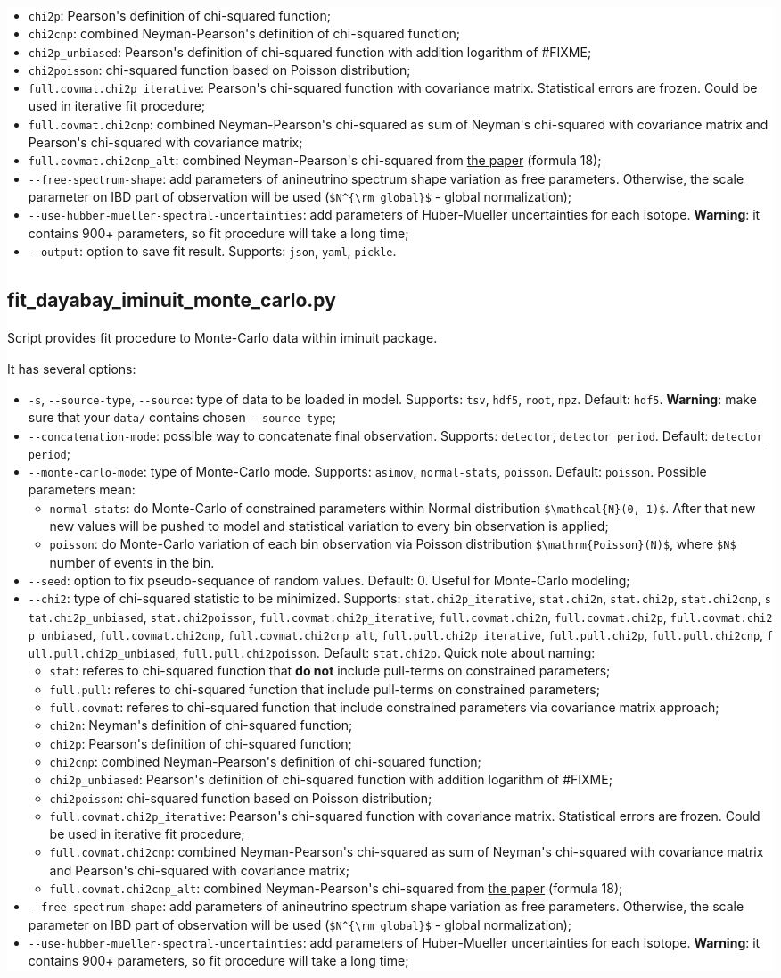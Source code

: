   - `chi2p`: Pearson's definition of chi-squared function;
  - `chi2cnp`: combined Neyman-Pearson's definition of chi-squared function;
  - `chi2p_unbiased`: Pearson's definition of chi-squared function with addition logarithm of #FIXME;
  - `chi2poisson`: chi-squared function based on Poisson distribution;
  - `full.covmat.chi2p_iterative`: Pearson's chi-squared function with covariance matrix. Statistical errors are frozen. Could be used in iterative fit procedure;
  - `full.covmat.chi2cnp`: combined Neyman-Pearson's chi-squared as sum of Neyman's chi-squared with covariance matrix and Pearson's chi-squared with covariance matrix;
  - `full.covmat.chi2cnp_alt`: combined Neyman-Pearson's chi-squared from [the paper](https://arxiv.org/pdf/1903.07185) (formula 18);
- `--free-spectrum-shape`: add parameters of anineutrino spectrum shape variation as free parameters. Otherwise, the scale parameter on IBD part of observation will be used (`$N^{\rm global}$` - global normalization);
- `--use-hubber-mueller-spectral-uncertainties`: add parameters of Huber-Mueller uncertainties for each isotope. **Warning**: it contains 900+ parameters, so fit procedure will take a long time;
- `--output`: option to save fit result. Supports: `json`, `yaml`, `pickle`.

## fit_dayabay_iminuit_monte_carlo.py

Script provides fit procedure to Monte-Carlo data within iminuit package.

It has several options:

- `-s`, `--source-type`, `--source`: type of data to be loaded in model. Supports: `tsv`, `hdf5`, `root`, `npz`. Default: `hdf5`. **Warning**: make sure that your `data/` contains chosen `--source-type`;
- `--concatenation-mode`: possible way to concatenate final observation. Supports: `detector`, `detector_period`. Default: `detector_period`;
- `--monte-carlo-mode`: type of Monte-Carlo mode. Supports: `asimov`, `normal-stats`, `poisson`. Default: `poisson`. Possible parameters mean:
  - `normal-stats`: do Monte-Carlo of constrained parameters within Normal distribution `$\mathcal{N}(0, 1)$`. After that new new values will be pushed to model and statistical variation to every bin observation is applied;
  - `poisson`: do Monte-Carlo variation of each bin observation via Poisson distribution `$\mathrm{Poisson}(N)$`, where `$N$` number of events in the bin.
- `--seed`: option to fix pseudo-sequance of random values. Default: 0. Useful for Monte-Carlo modeling;
- `--chi2`: type of chi-squared statistic to be minimized. Supports: `stat.chi2p_iterative`, `stat.chi2n`, `stat.chi2p`, `stat.chi2cnp`, `stat.chi2p_unbiased`, `stat.chi2poisson`, `full.covmat.chi2p_iterative`, `full.covmat.chi2n`, `full.covmat.chi2p`, `full.covmat.chi2p_unbiased`, `full.covmat.chi2cnp`, `full.covmat.chi2cnp_alt`, `full.pull.chi2p_iterative`, `full.pull.chi2p`, `full.pull.chi2cnp`, `full.pull.chi2p_unbiased`, `full.pull.chi2poisson`. Default: `stat.chi2p`. Quick note about naming:
  - `stat`: referes to chi-squared function that **do not** include pull-terms on constrained parameters;
  - `full.pull`: referes to chi-squared function that include pull-terms on constrained parameters;
  - `full.covmat`: referes to chi-squared function that include constrained parameters via covariance matrix approach;
  - `chi2n`: Neyman's definition of chi-squared function;
  - `chi2p`: Pearson's definition of chi-squared function;
  - `chi2cnp`: combined Neyman-Pearson's definition of chi-squared function;
  - `chi2p_unbiased`: Pearson's definition of chi-squared function with addition logarithm of #FIXME;
  - `chi2poisson`: chi-squared function based on Poisson distribution;
  - `full.covmat.chi2p_iterative`: Pearson's chi-squared function with covariance matrix. Statistical errors are frozen. Could be used in iterative fit procedure;
  - `full.covmat.chi2cnp`: combined Neyman-Pearson's chi-squared as sum of Neyman's chi-squared with covariance matrix and Pearson's chi-squared with covariance matrix;
  - `full.covmat.chi2cnp_alt`: combined Neyman-Pearson's chi-squared from [the paper](https://arxiv.org/pdf/1903.07185) (formula 18);
- `--free-spectrum-shape`: add parameters of anineutrino spectrum shape variation as free parameters. Otherwise, the scale parameter on IBD part of observation will be used (`$N^{\rm global}$` - global normalization);
- `--use-hubber-mueller-spectral-uncertainties`: add parameters of Huber-Mueller uncertainties for each isotope. **Warning**: it contains 900+ parameters, so fit procedure will take a long time;